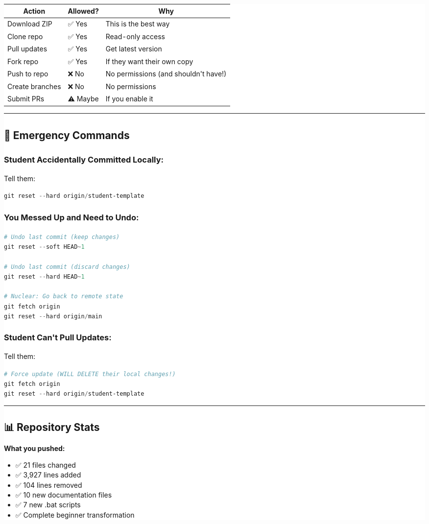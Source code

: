 | Action | Allowed? | Why |
|--------|----------|-----|
| Download ZIP | ✅ Yes | This is the best way |
| Clone repo | ✅ Yes | Read-only access |
| Pull updates | ✅ Yes | Get latest version |
| Fork repo | ✅ Yes | If they want their own copy |
| Push to repo | ❌ No | No permissions (and shouldn't have!) |
| Create branches | ❌ No | No permissions |
| Submit PRs | ⚠️ Maybe | If you enable it |

---

## 🚨 Emergency Commands

### Student Accidentally Committed Locally:
Tell them:
```powershell
git reset --hard origin/student-template
```

### You Messed Up and Need to Undo:
```powershell
# Undo last commit (keep changes)
git reset --soft HEAD~1

# Undo last commit (discard changes)
git reset --hard HEAD~1

# Nuclear: Go back to remote state
git fetch origin
git reset --hard origin/main
```

### Student Can't Pull Updates:
Tell them:
```powershell
# Force update (WILL DELETE their local changes!)
git fetch origin
git reset --hard origin/student-template
```

---

## 📊 Repository Stats

**What you pushed:**
- ✅ 21 files changed
- ✅ 3,927 lines added
- ✅ 104 lines removed
- ✅ 10 new documentation files
- ✅ 7 new .bat scripts
- ✅ Complete beginner transformation
